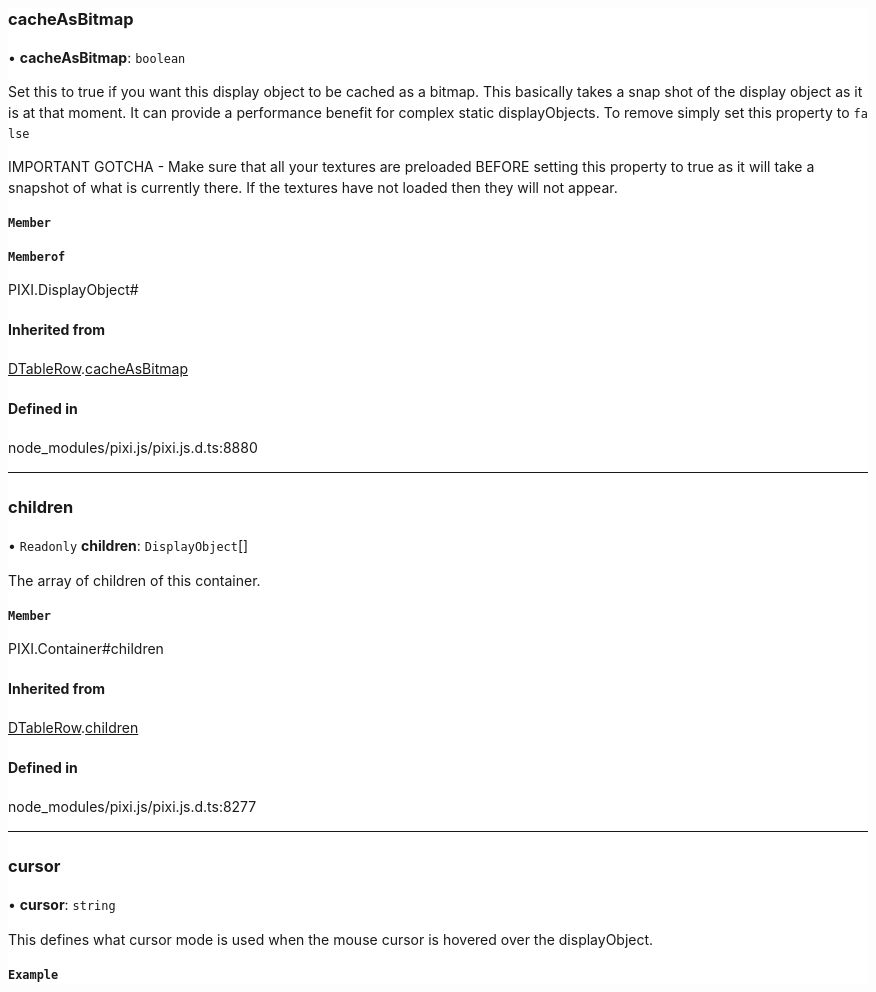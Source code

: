 ### cacheAsBitmap

• **cacheAsBitmap**: `boolean`

Set this to true if you want this display object to be cached as a bitmap.
This basically takes a snap shot of the display object as it is at that moment. It can
provide a performance benefit for complex static displayObjects.
To remove simply set this property to `false`

IMPORTANT GOTCHA - Make sure that all your textures are preloaded BEFORE setting this property to true
as it will take a snapshot of what is currently there. If the textures have not loaded then they will not appear.

**`Member`**

**`Memberof`**

PIXI.DisplayObject#

#### Inherited from

[DTableRow](DTableRow.md).[cacheAsBitmap](DTableRow.md#cacheasbitmap)

#### Defined in

node_modules/pixi.js/pixi.js.d.ts:8880

___

### children

• `Readonly` **children**: `DisplayObject`[]

The array of children of this container.

**`Member`**

PIXI.Container#children

#### Inherited from

[DTableRow](DTableRow.md).[children](DTableRow.md#children)

#### Defined in

node_modules/pixi.js/pixi.js.d.ts:8277

___

### cursor

• **cursor**: `string`

This defines what cursor mode is used when the mouse cursor
is hovered over the displayObject.

**`Example`**
